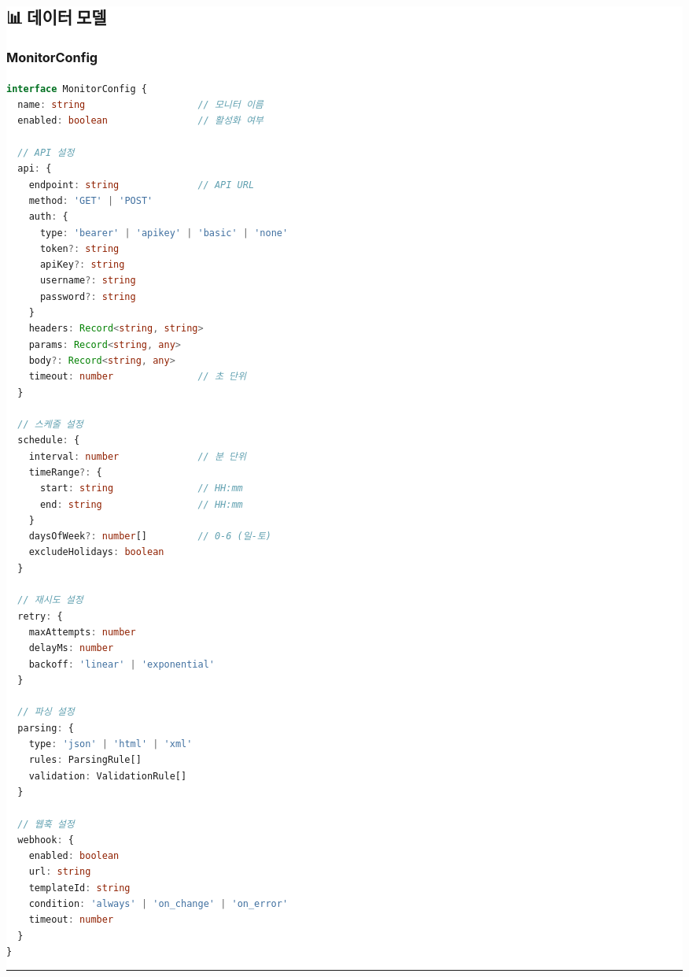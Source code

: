 
## 📊 데이터 모델

### MonitorConfig
```typescript
interface MonitorConfig {
  name: string                    // 모니터 이름
  enabled: boolean                // 활성화 여부
  
  // API 설정
  api: {
    endpoint: string              // API URL
    method: 'GET' | 'POST'
    auth: {
      type: 'bearer' | 'apikey' | 'basic' | 'none'
      token?: string
      apiKey?: string
      username?: string
      password?: string
    }
    headers: Record<string, string>
    params: Record<string, any>
    body?: Record<string, any>
    timeout: number               // 초 단위
  }
  
  // 스케줄 설정
  schedule: {
    interval: number              // 분 단위
    timeRange?: {
      start: string               // HH:mm
      end: string                 // HH:mm
    }
    daysOfWeek?: number[]         // 0-6 (일-토)
    excludeHolidays: boolean
  }
  
  // 재시도 설정
  retry: {
    maxAttempts: number
    delayMs: number
    backoff: 'linear' | 'exponential'
  }
  
  // 파싱 설정
  parsing: {
    type: 'json' | 'html' | 'xml'
    rules: ParsingRule[]
    validation: ValidationRule[]
  }
  
  // 웹훅 설정
  webhook: {
    enabled: boolean
    url: string
    templateId: string
    condition: 'always' | 'on_change' | 'on_error'
    timeout: number
  }
}
```

---